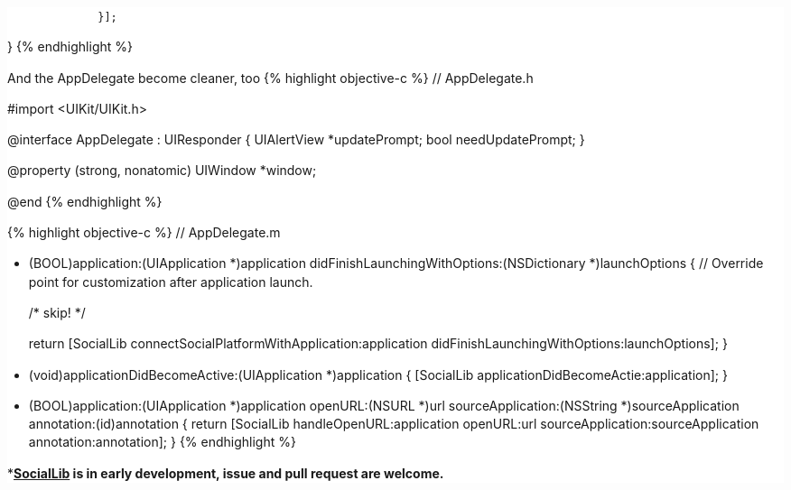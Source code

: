                   }];
}
{% endhighlight %}

And the AppDelegate become cleaner, too
{% highlight objective-c %}
//  AppDelegate.h

#import <UIKit/UIKit.h>

@interface AppDelegate : UIResponder <UIApplicationDelegate>{
    UIAlertView *updatePrompt;
    bool needUpdatePrompt;
}

@property (strong, nonatomic) UIWindow *window;

@end
{% endhighlight %}

{% highlight objective-c %}
// AppDelegate.m
- (BOOL)application:(UIApplication *)application didFinishLaunchingWithOptions:(NSDictionary *)launchOptions
{
    // Override point for customization after application launch.
    
    /* skip! */
    
    return [SocialLib connectSocialPlatformWithApplication:application didFinishLaunchingWithOptions:launchOptions];
}

- (void)applicationDidBecomeActive:(UIApplication *)application
{
    [SocialLib applicationDidBecomeActie:application];
}

- (BOOL)application:(UIApplication *)application
            openURL:(NSURL *)url
  sourceApplication:(NSString *)sourceApplication
         annotation:(id)annotation {
    return [SocialLib handleOpenURL:application
                            openURL:url
                  sourceApplication:sourceApplication
                         annotation:annotation];
}
{% endhighlight %}

***[SocialLib](https://github.com/darkcl/SocialLib) is in early development, issue and pull request are welcome.**